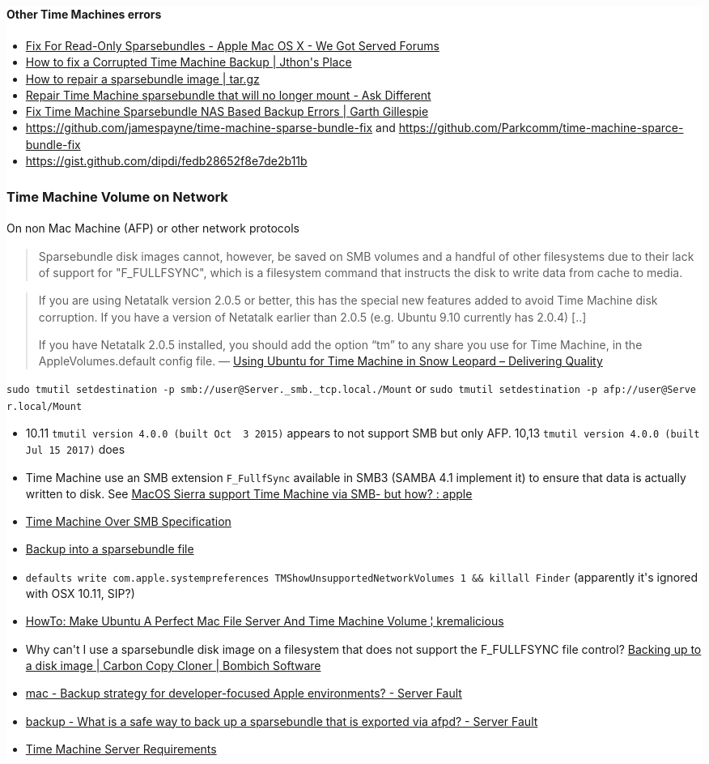 #### Other Time Machines errors

- [Fix For Read-Only Sparsebundles - Apple Mac OS X - We Got Served Forums](http://forum.wegotserved.com/index.php?/topic/22874-fix-for-read-only-sparsebundles/)
- [How to fix a Corrupted Time Machine Backup | Jthon's Place](http://blog.jthon.com/?p=31)
- [How to repair a sparsebundle image | tar.gz](http://docs.gz.ro/osx-repair-sparsebundle.html)
- [Repair Time Machine sparsebundle that will no longer mount - Ask Different](http://apple.stackexchange.com/questions/18482/repair-time-machine-sparsebundle-that-will-no-longer-mount)
- [Fix Time Machine Sparsebundle NAS Based Backup Errors | Garth Gillespie](http://www.garth.org/archives/2011,08,27,169,fix-time-machine-sparsebundle-nas-based-backup-errors.html)
- https://github.com/jamespayne/time-machine-sparse-bundle-fix and https://github.com/Parkcomm/time-machine-sparce-bundle-fix
- https://gist.github.com/dipdi/fedb28652f8e7de2b11b

### Time Machine Volume on Network

On non Mac Machine (AFP) or other network protocols

> Sparsebundle disk images cannot, however, be saved on SMB volumes and a handful of other filesystems due to their lack of support for "F_FULLFSYNC", which is a filesystem command that instructs the disk to write data from cache to media.

> If you are using Netatalk version 2.0.5 or better, this has the special new features added to avoid Time Machine disk corruption. If you have a version of Netatalk earlier than 2.0.5 (e.g. Ubuntu 9.10 currently has 2.0.4) [..]
>
> If you have Netatalk 2.0.5 installed, you should add the option “tm” to any share you use for Time Machine, in the AppleVolumes.default config file.
— [Using Ubuntu for Time Machine in Snow Leopard – Delivering Quality](http://www.markdeepwell.com/2009/11/using-ubuntu-for-time-machine-in-snow-leopard/#comment-513)

`sudo tmutil setdestination -p smb://user@Server._smb._tcp.local./Mount` or `sudo tmutil setdestination -p afp://user@Server.local/Mount`

- 10.11 `tmutil version 4.0.0 (built Oct  3 2015)` appears to not support SMB but only AFP. 10,13 `tmutil version 4.0.0 (built Jul 15 2017)` does
- Time Machine use an SMB extension `F_FullfSync` available in SMB3 (SAMBA 4.1 implement it) to ensure that data is actually written to disk. See [MacOS Sierra support Time Machine via SMB- but how? : apple](https://www.reddit.com/r/apple/comments/53upnj/macos_sierra_supports_time_machine_via_smb_but_how/)
- [Time Machine Over SMB Specification](https://developer.apple.com/library/content/releasenotes/NetworkingInternetWeb/Time_Machine_SMB_Spec/index.html)
- [Backup into a sparsebundle file](#backup-into-a-sparsebundle-file)
- `defaults write com.apple.systempreferences TMShowUnsupportedNetworkVolumes 1 && killall Finder` (apparently it's ignored with OSX 10.11, SIP?)
- [HowTo: Make Ubuntu A Perfect Mac File Server And Time Machine Volume ¦ kremalicious](https://kremalicious.com/ubuntu-as-mac-file-server-and-time-machine-volume/)
- Why can't I use a sparsebundle disk image on a filesystem that does not support the F_FULLFSYNC file control? [Backing up to a disk image | Carbon Copy Cloner | Bombich Software](https://bombich.com/kb/ccc4/backing-up-disk-image#fullfsync)

- [mac - Backup strategy for developer-focused Apple environments? - Server Fault](http://serverfault.com/questions/575357/backup-strategy-for-developer-focused-apple-environments)
- [backup - What is a safe way to back up a sparsebundle that is exported via afpd? - Server Fault](http://serverfault.com/questions/594939/what-is-a-safe-way-to-back-up-a-sparsebundle-that-is-exported-via-afpd)
- [Time Machine Server Requirements](https://developer.apple.com/library/mac/documentation/NetworkingInternetWeb/Conceptual/TimeMachineNetworkInterfaceSpecification/TimeMachineRequirements/TimeMachineRequirements.html#//apple_ref/doc/uid/TP40008951-CH100-SW1)
